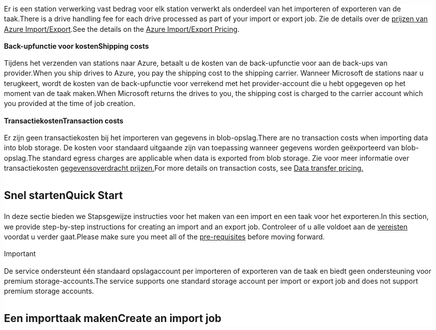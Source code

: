 <span data-ttu-id="7eecb-338">Er is een station verwerking vast bedrag voor elk station verwerkt als onderdeel van het importeren of exporteren van de taak.</span><span class="sxs-lookup"><span data-stu-id="7eecb-338">There is a drive handling fee for each drive processed as part of your import or export job.</span></span> <span data-ttu-id="7eecb-339">Zie de details over de [prijzen van Azure Import/Export](https://azure.microsoft.com/pricing/details/storage-import-export/).</span><span class="sxs-lookup"><span data-stu-id="7eecb-339">See the details on the [Azure Import/Export Pricing](https://azure.microsoft.com/pricing/details/storage-import-export/).</span></span>

<span data-ttu-id="7eecb-340">**Back-upfunctie voor kosten**</span><span class="sxs-lookup"><span data-stu-id="7eecb-340">**Shipping costs**</span></span>

<span data-ttu-id="7eecb-341">Tijdens het verzenden van stations naar Azure, betaalt u de kosten van de back-upfunctie voor aan de back-ups van provider.</span><span class="sxs-lookup"><span data-stu-id="7eecb-341">When you ship drives to Azure, you pay the shipping cost to the shipping carrier.</span></span> <span data-ttu-id="7eecb-342">Wanneer Microsoft de stations naar u terugkeert, wordt de kosten van de back-upfunctie voor verrekend met het provider-account die u hebt opgegeven op het moment van de taak maken.</span><span class="sxs-lookup"><span data-stu-id="7eecb-342">When Microsoft returns the drives to you, the shipping cost is charged to the carrier account which you provided at the time of job creation.</span></span>

<span data-ttu-id="7eecb-343">**Transactiekosten**</span><span class="sxs-lookup"><span data-stu-id="7eecb-343">**Transaction costs**</span></span>

<span data-ttu-id="7eecb-344">Er zijn geen transactiekosten bij het importeren van gegevens in blob-opslag.</span><span class="sxs-lookup"><span data-stu-id="7eecb-344">There are no transaction costs when importing data into blob storage.</span></span> <span data-ttu-id="7eecb-345">De kosten voor standaard uitgaande zijn van toepassing wanneer gegevens worden geëxporteerd van blob-opslag.</span><span class="sxs-lookup"><span data-stu-id="7eecb-345">The standard egress charges are applicable when data is exported from blob storage.</span></span> <span data-ttu-id="7eecb-346">Zie voor meer informatie over transactiekosten [gegevensoverdracht prijzen.](https://azure.microsoft.com/pricing/details/data-transfers/)</span><span class="sxs-lookup"><span data-stu-id="7eecb-346">For more details on transaction costs, see [Data transfer pricing.](https://azure.microsoft.com/pricing/details/data-transfers/)</span></span>

## <a name="quick-start"></a><span data-ttu-id="7eecb-347">Snel starten</span><span class="sxs-lookup"><span data-stu-id="7eecb-347">Quick Start</span></span>
<span data-ttu-id="7eecb-348">In deze sectie bieden we Stapsgewijze instructies voor het maken van een import en een taak voor het exporteren.</span><span class="sxs-lookup"><span data-stu-id="7eecb-348">In this section, we provide step-by-step instructions for creating an import and an export job.</span></span> <span data-ttu-id="7eecb-349">Controleer of u alle voldoet aan de [vereisten](#pre-requisites) voordat u verder gaat.</span><span class="sxs-lookup"><span data-stu-id="7eecb-349">Please make sure you meet all of the [pre-requisites](#pre-requisites) before moving forward.</span></span>

> [!IMPORTANT]
> <span data-ttu-id="7eecb-350">De service ondersteunt één standaard opslagaccount per importeren of exporteren van de taak en biedt geen ondersteuning voor premium storage-accounts.</span><span class="sxs-lookup"><span data-stu-id="7eecb-350">The service supports one standard storage account per import or export job and does not support premium storage accounts.</span></span> 
> 
> 
## <a name="create-an-import-job"></a><span data-ttu-id="7eecb-351">Een importtaak maken</span><span class="sxs-lookup"><span data-stu-id="7eecb-351">Create an import job</span></span>